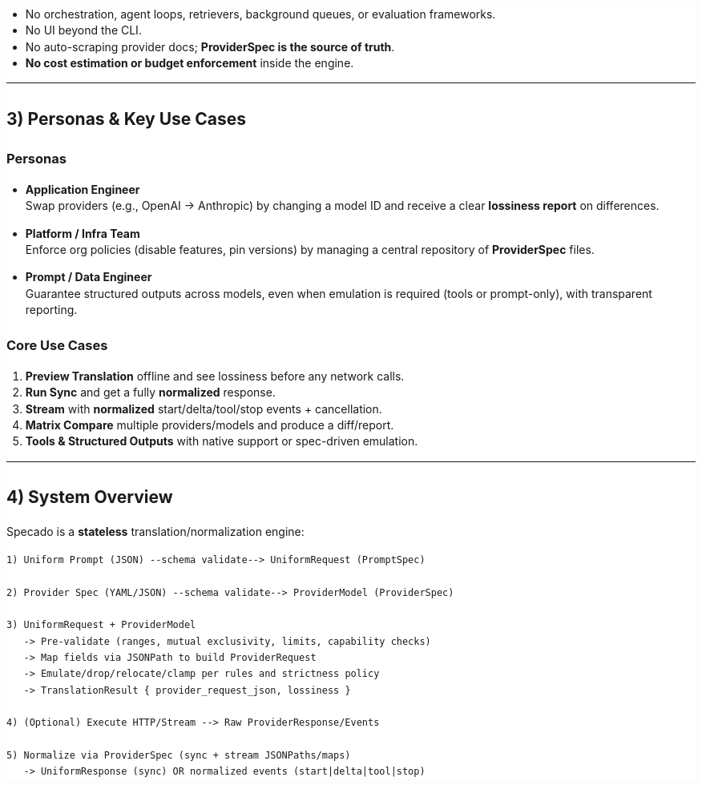 * No orchestration, agent loops, retrievers, background queues, or evaluation frameworks.
* No UI beyond the CLI.
* No auto-scraping provider docs; **ProviderSpec is the source of truth**.
* **No cost estimation or budget enforcement** inside the engine.

---

## 3) Personas & Key Use Cases

### Personas

* **Application Engineer**  
  Swap providers (e.g., OpenAI → Anthropic) by changing a model ID and receive a clear **lossiness report** on differences.

* **Platform / Infra Team**  
  Enforce org policies (disable features, pin versions) by managing a central repository of **ProviderSpec** files.

* **Prompt / Data Engineer**  
  Guarantee structured outputs across models, even when emulation is required (tools or prompt-only), with transparent reporting.

### Core Use Cases

1. **Preview Translation** offline and see lossiness before any network calls.
2. **Run Sync** and get a fully **normalized** response.
3. **Stream** with **normalized** start/delta/tool/stop events + cancellation.
4. **Matrix Compare** multiple providers/models and produce a diff/report.
5. **Tools & Structured Outputs** with native support or spec-driven emulation.

---

## 4) System Overview

Specado is a **stateless** translation/normalization engine:

```
1) Uniform Prompt (JSON) --schema validate--> UniformRequest (PromptSpec)

2) Provider Spec (YAML/JSON) --schema validate--> ProviderModel (ProviderSpec)

3) UniformRequest + ProviderModel
   -> Pre-validate (ranges, mutual exclusivity, limits, capability checks)
   -> Map fields via JSONPath to build ProviderRequest
   -> Emulate/drop/relocate/clamp per rules and strictness policy
   -> TranslationResult { provider_request_json, lossiness }

4) (Optional) Execute HTTP/Stream --> Raw ProviderResponse/Events

5) Normalize via ProviderSpec (sync + stream JSONPaths/maps)
   -> UniformResponse (sync) OR normalized events (start|delta|tool|stop)
```
